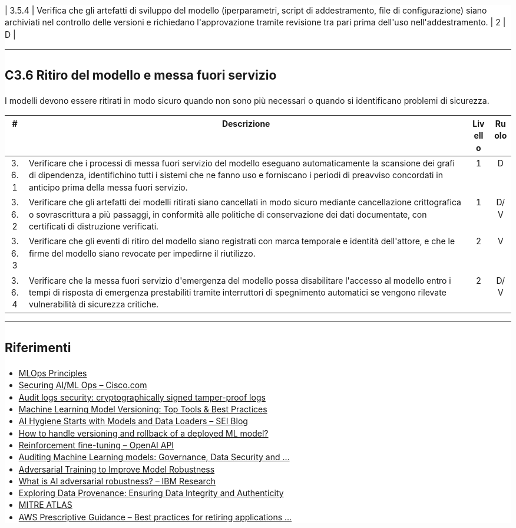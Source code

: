 | 3.5.4 | Verifica che gli artefatti di sviluppo del modello (iperparametri, script di addestramento, file di configurazione) siano archiviati nel controllo delle versioni e richiedano l'approvazione tramite revisione tra pari prima dell'uso nell'addestramento. |    2    |   D   |

---

## C3.6 Ritiro del modello e messa fuori servizio

I modelli devono essere ritirati in modo sicuro quando non sono più necessari o quando si identificano problemi di sicurezza.

|   #   | Descrizione                                                                                                                                                                                                                                                              | Livello | Ruolo |
| :---: | ------------------------------------------------------------------------------------------------------------------------------------------------------------------------------------------------------------------------------------------------------------------------ | :-----: | :---: |
| 3.6.1 | Verificare che i processi di messa fuori servizio del modello eseguano automaticamente la scansione dei grafi di dipendenza, identifichino tutti i sistemi che ne fanno uso e forniscano i periodi di preavviso concordati in anticipo prima della messa fuori servizio. |    1    |   D   |
| 3.6.2 | Verificare che gli artefatti dei modelli ritirati siano cancellati in modo sicuro mediante cancellazione crittografica o sovrascrittura a più passaggi, in conformità alle politiche di conservazione dei dati documentate, con certificati di distruzione verificati.   |    1    |  D/V  |
| 3.6.3 | Verificare che gli eventi di ritiro del modello siano registrati con marca temporale e identità dell'attore, e che le firme del modello siano revocate per impedirne il riutilizzo.                                                                                      |    2    |   V   |
| 3.6.4 | Verificare che la messa fuori servizio d'emergenza del modello possa disabilitare l'accesso al modello entro i tempi di risposta di emergenza prestabiliti tramite interruttori di spegnimento automatici se vengono rilevate vulnerabilità di sicurezza critiche.       |    2    |  D/V  |

---

## Riferimenti

* [MLOps Principles](https://ml-ops.org/content/mlops-principles)
* [Securing AI/ML Ops – Cisco.com](https://sec.cloudapps.cisco.com/security/center/resources/SecuringAIMLOps)
* [Audit logs security: cryptographically signed tamper-proof logs](https://www.cossacklabs.com/blog/audit-logs-security/)
* [Machine Learning Model Versioning: Top Tools & Best Practices](https://lakefs.io/blog/model-versioning/)
* [AI Hygiene Starts with Models and Data Loaders – SEI Blog](https://insights.sei.cmu.edu/documents/6190/AI-Hygiene-Starts-with-Models-and-Data-Loaders_1G0KTRh.pdf)
* [How to handle versioning and rollback of a deployed ML model?](https://learn.microsoft.com/en-au/answers/questions/1845378/how-to-handle-versioning-and-rollback-of-a-deploye)
* [Reinforcement fine-tuning – OpenAI API](https://platform.openai.com/docs/guides/reinforcement-fine-tuning)
* [Auditing Machine Learning models: Governance, Data Security and …](https://www.linkedin.com/pulse/auditing-machine-learning-models-governance-data-security-negrete-yn81f)
* [Adversarial Training to Improve Model Robustness](https://medium.com/%40amit25173/adversarial-training-to-improve-model-robustness-5e285b516713)
* [What is AI adversarial robustness? – IBM Research](https://research.ibm.com/blog/securing-ai-workflows-with-adversarial-robustness)
* [Exploring Data Provenance: Ensuring Data Integrity and Authenticity](https://www.astera.com/type/blog/data-provenance/)
* [MITRE ATLAS](https://atlas.mitre.org/)
* [AWS Prescriptive Guidance – Best practices for retiring applications …](https://docs.aws.amazon.com/pdfs/prescriptive-guidance/latest/migration-app-retirement-best-practices/migration-app-retirement-best-practices.pdf)

